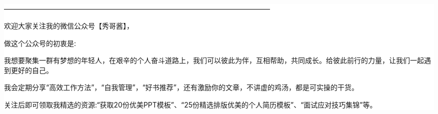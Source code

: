  <p data-pid="Mr24o7E3">——————————————————————————————————————</p>
 <p data-pid="BYhtzoZZ">欢迎大家关注我的微信公众号【秀哥酱】，</p>
 <p data-pid="B_sruDC2">做这个公众号的初衷是:</p>
 <p data-pid="HlOKctsP">我想要聚集一群有梦想的年轻人，在艰辛的个人奋斗道路上，我们可以彼此为伴，互相帮助，共同成长。给彼此前行的力量，让我们一起遇到更好的自己。</p>
 <p data-pid="Vrse-ivK">我会定期分享“高效工作方法”，“自我管理”，“好书推荐”，还有激励你的文章，不讲虚的鸡汤，都是可实操的干货。</p>
 <p data-pid="rZ1gkprB">关注后即可领取我精选的资源:“获取20份优美PPT模板”、“25份精选排版优美的个人简历模板”、“面试应对技巧集锦”等。</p>
</body>